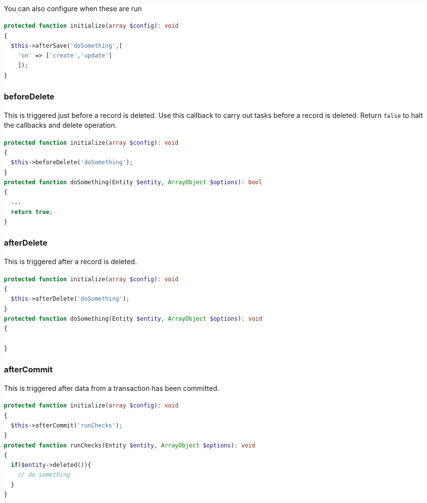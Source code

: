 You can also configure when these are run

```php
protected function initialize(array $config): void
{
  $this->afterSave('doSomething',[
    'on' => ['create','update']
    ]);
}
```

### beforeDelete

This is triggered just before a record is deleted. Use this callback to carry out tasks before a record is deleted. Return `false` to halt the callbacks and delete operation.

```php
protected function initialize(array $config): void
{
  $this->beforeDelete('doSomething');
}
protected function doSomething(Entity $entity, ArrayObject $options): bool
{
  ...
  return true;
}
```

### afterDelete

This is triggered after a record is deleted.

```php
protected function initialize(array $config): void
{
  $this->afterDelete('doSomething');
}
protected function doSomething(Entity $entity, ArrayObject $options): void
{

}
```

### afterCommit

This is triggered after data from a transaction has been committed.

```php
protected function initialize(array $config): void
{
  $this->afterCommit('runChecks');
}
protected function runChecks(Entity $entity, ArrayObject $options): void
{
  if($entity->deleted()){
    // do something
  }
}
```
